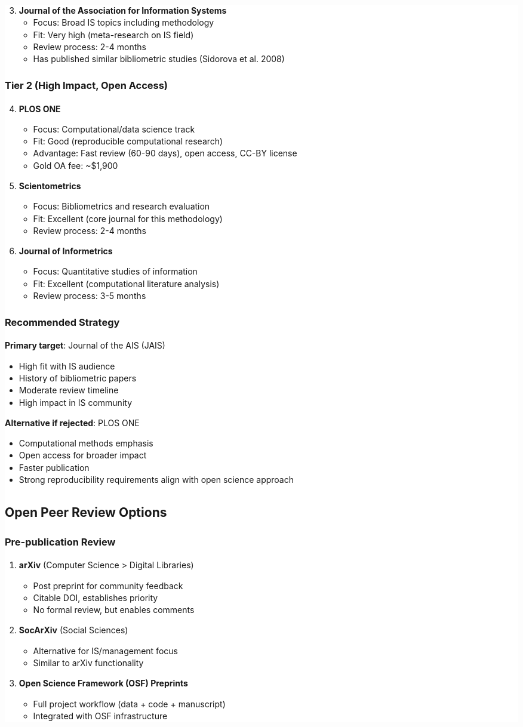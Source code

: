 3. **Journal of the Association for Information Systems**
   - Focus: Broad IS topics including methodology
   - Fit: Very high (meta-research on IS field)
   - Review process: 2-4 months
   - Has published similar bibliometric studies (Sidorova et al. 2008)

### Tier 2 (High Impact, Open Access)
4. **PLOS ONE**
   - Focus: Computational/data science track
   - Fit: Good (reproducible computational research)
   - Advantage: Fast review (60-90 days), open access, CC-BY license
   - Gold OA fee: ~$1,900

5. **Scientometrics**
   - Focus: Bibliometrics and research evaluation
   - Fit: Excellent (core journal for this methodology)
   - Review process: 2-4 months

6. **Journal of Informetrics**
   - Focus: Quantitative studies of information
   - Fit: Excellent (computational literature analysis)
   - Review process: 3-5 months

### Recommended Strategy
**Primary target**: Journal of the AIS (JAIS)
- High fit with IS audience
- History of bibliometric papers
- Moderate review timeline
- High impact in IS community

**Alternative if rejected**: PLOS ONE
- Computational methods emphasis
- Open access for broader impact
- Faster publication
- Strong reproducibility requirements align with open science approach

## Open Peer Review Options

### Pre-publication Review
1. **arXiv** (Computer Science > Digital Libraries)
   - Post preprint for community feedback
   - Citable DOI, establishes priority
   - No formal review, but enables comments

2. **SocArXiv** (Social Sciences)
   - Alternative for IS/management focus
   - Similar to arXiv functionality

3. **Open Science Framework (OSF) Preprints**
   - Full project workflow (data + code + manuscript)
   - Integrated with OSF infrastructure

